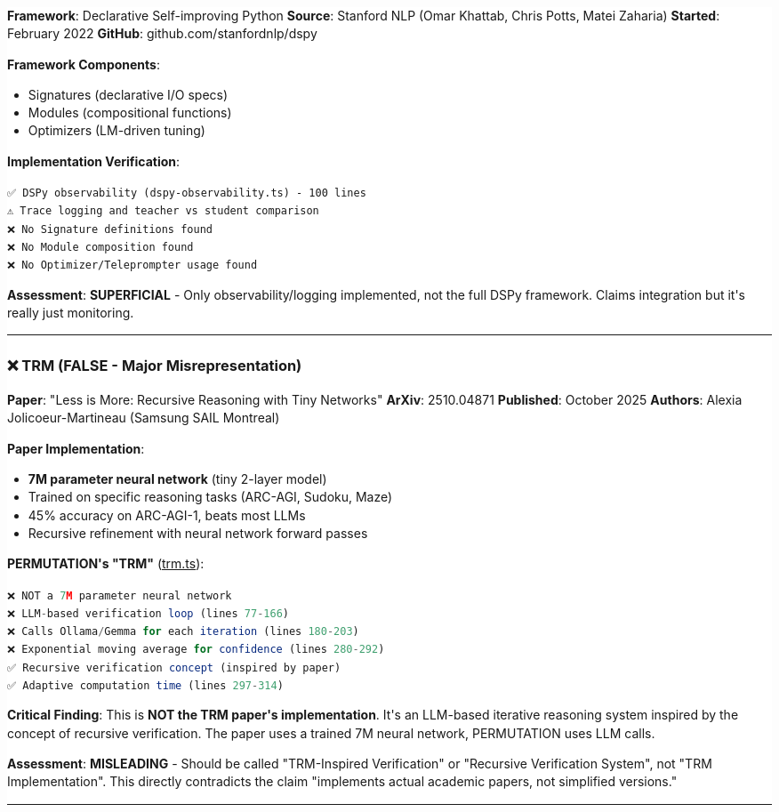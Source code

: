 **Framework**: Declarative Self-improving Python
**Source**: Stanford NLP (Omar Khattab, Chris Potts, Matei Zaharia)
**Started**: February 2022
**GitHub**: github.com/stanfordnlp/dspy

**Framework Components**:
- Signatures (declarative I/O specs)
- Modules (compositional functions)
- Optimizers (LM-driven tuning)

**Implementation Verification**:
```
✅ DSPy observability (dspy-observability.ts) - 100 lines
⚠️ Trace logging and teacher vs student comparison
❌ No Signature definitions found
❌ No Module composition found
❌ No Optimizer/Teleprompter usage found
```

**Assessment**: **SUPERFICIAL** - Only observability/logging implemented, not the full DSPy framework. Claims integration but it's really just monitoring.

---

### ❌ TRM (FALSE - Major Misrepresentation)

**Paper**: "Less is More: Recursive Reasoning with Tiny Networks"
**ArXiv**: 2510.04871
**Published**: October 2025
**Authors**: Alexia Jolicoeur-Martineau (Samsung SAIL Montreal)

**Paper Implementation**:
- **7M parameter neural network** (tiny 2-layer model)
- Trained on specific reasoning tasks (ARC-AGI, Sudoku, Maze)
- 45% accuracy on ARC-AGI-1, beats most LLMs
- Recursive refinement with neural network forward passes

**PERMUTATION's "TRM"** ([trm.ts](../frontend/lib/trm.ts)):
```typescript
❌ NOT a 7M parameter neural network
❌ LLM-based verification loop (lines 77-166)
❌ Calls Ollama/Gemma for each iteration (lines 180-203)
❌ Exponential moving average for confidence (lines 280-292)
✅ Recursive verification concept (inspired by paper)
✅ Adaptive computation time (lines 297-314)
```

**Critical Finding**: This is **NOT the TRM paper's implementation**. It's an LLM-based iterative reasoning system inspired by the concept of recursive verification. The paper uses a trained 7M neural network, PERMUTATION uses LLM calls.

**Assessment**: **MISLEADING** - Should be called "TRM-Inspired Verification" or "Recursive Verification System", not "TRM Implementation". This directly contradicts the claim "implements actual academic papers, not simplified versions."

---

